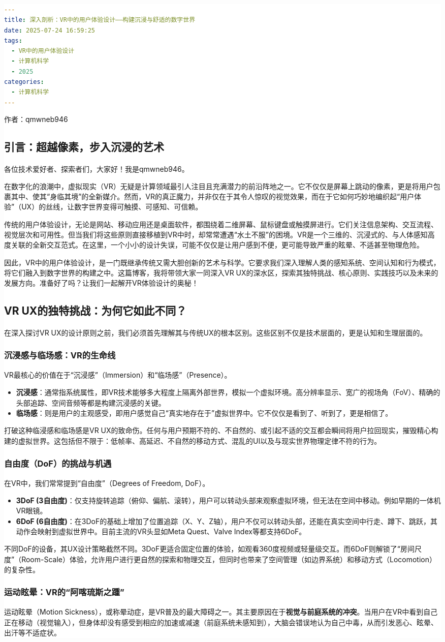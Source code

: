 ```yaml
---
title: 深入剖析：VR中的用户体验设计——构建沉浸与舒适的数字世界
date: 2025-07-24 16:59:25
tags:
  - VR中的用户体验设计
  - 计算机科学
  - 2025
categories:
  - 计算机科学
---
```


作者：qmwneb946

## 引言：超越像素，步入沉浸的艺术

各位技术爱好者、探索者们，大家好！我是qmwneb946。

在数字化的浪潮中，虚拟现实（VR）无疑是计算领域最引人注目且充满潜力的前沿阵地之一。它不仅仅是屏幕上跳动的像素，更是将用户包裹其中、使其“身临其境”的全新媒介。然而，VR的真正魔力，并非仅在于其令人惊叹的视觉效果，而在于它如何巧妙地编织起“用户体验”（UX）的丝线，让数字世界变得可触摸、可感知、可信赖。

传统的用户体验设计，无论是网站、移动应用还是桌面软件，都围绕着二维屏幕、鼠标键盘或触摸屏进行。它们关注信息架构、交互流程、视觉层次和可用性。但当我们将这些原则直接移植到VR中时，却常常遭遇“水土不服”的困境。VR是一个三维的、沉浸式的、与人体感知高度关联的全新交互范式。在这里，一个小小的设计失误，可能不仅仅是让用户感到不便，更可能导致严重的眩晕、不适甚至物理危险。

因此，VR中的用户体验设计，是一门既继承传统又需大胆创新的艺术与科学。它要求我们深入理解人类的感知系统、空间认知和行为模式，将它们融入到数字世界的构建之中。这篇博客，我将带领大家一同深入VR UX的深水区，探索其独特挑战、核心原则、实践技巧以及未来的发展方向。准备好了吗？让我们一起解开VR体验设计的奥秘！

## VR UX的独特挑战：为何它如此不同？

在深入探讨VR UX的设计原则之前，我们必须首先理解其与传统UX的根本区别。这些区别不仅是技术层面的，更是认知和生理层面的。

### 沉浸感与临场感：VR的生命线

VR最核心的价值在于“沉浸感”（Immersion）和“临场感”（Presence）。
*   **沉浸感**：通常指系统属性，即VR技术能够多大程度上隔离外部世界，模拟一个虚拟环境。高分辨率显示、宽广的视场角（FoV）、精确的头部追踪、空间音频等都是构建沉浸感的关键。
*   **临场感**：则是用户的主观感受，即用户感觉自己“真实地存在于”虚拟世界中。它不仅仅是看到了、听到了，更是相信了。

打破这种临浸感和临场感是VR UX的致命伤。任何与用户预期不符的、不自然的、或引起不适的交互都会瞬间将用户拉回现实，摧毁精心构建的虚拟世界。这包括但不限于：低帧率、高延迟、不自然的移动方式、混乱的UI以及与现实世界物理定律不符的行为。

### 自由度（DoF）的挑战与机遇

在VR中，我们常常提到“自由度”（Degrees of Freedom, DoF）。
*   **3DoF (3自由度)**：仅支持旋转追踪（俯仰、偏航、滚转），用户可以转动头部来观察虚拟环境，但无法在空间中移动。例如早期的一体机VR眼镜。
*   **6DoF (6自由度)**：在3DoF的基础上增加了位置追踪（X、Y、Z轴），用户不仅可以转动头部，还能在真实空间中行走、蹲下、跳跃，其动作会映射到虚拟世界中。目前主流的VR头显如Meta Quest、Valve Index等都支持6DoF。

不同DoF的设备，其UX设计策略截然不同。3DoF更适合固定位置的体验，如观看360度视频或轻量级交互。而6DoF则解锁了“房间尺度”（Room-Scale）体验，允许用户进行更自然的探索和物理交互，但同时也带来了空间管理（如边界系统）和移动方式（Locomotion）的复杂性。

### 运动眩晕：VR的“阿喀琉斯之踵”

运动眩晕（Motion Sickness），或称晕动症，是VR普及的最大障碍之一。其主要原因在于**视觉与前庭系统的冲突**。当用户在VR中看到自己正在移动（视觉输入），但身体却没有感受到相应的加速或减速（前庭系统未感知到），大脑会错误地认为自己中毒，从而引发恶心、眩晕、出汗等不适症状。
